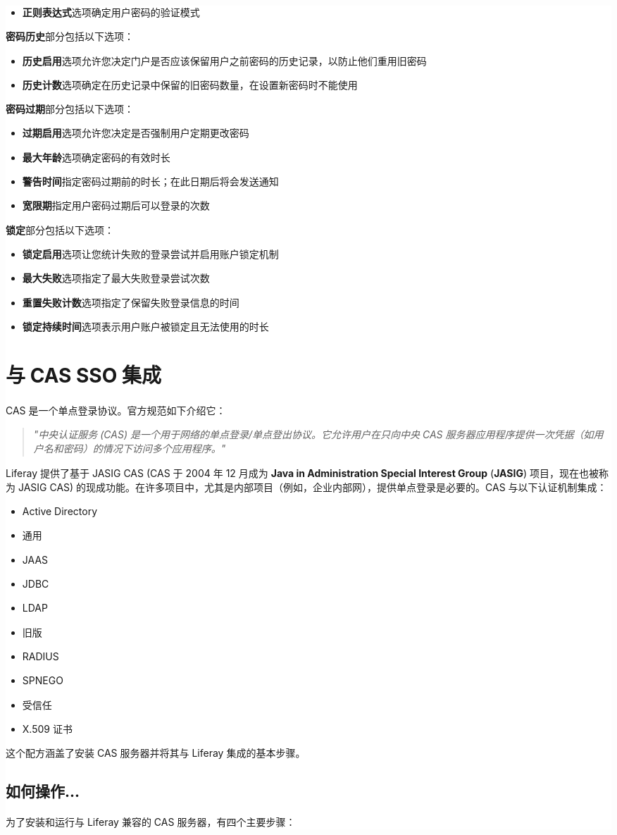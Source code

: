 +   **正则表达式**选项确定用户密码的验证模式

**密码历史**部分包括以下选项：

+   **历史启用**选项允许您决定门户是否应该保留用户之前密码的历史记录，以防止他们重用旧密码

+   **历史计数**选项确定在历史记录中保留的旧密码数量，在设置新密码时不能使用

**密码过期**部分包括以下选项：

+   **过期启用**选项允许您决定是否强制用户定期更改密码

+   **最大年龄**选项确定密码的有效时长

+   **警告时间**指定密码过期前的时长；在此日期后将会发送通知

+   **宽限期**指定用户密码过期后可以登录的次数

**锁定**部分包括以下选项：

+   **锁定启用**选项让您统计失败的登录尝试并启用账户锁定机制

+   **最大失败**选项指定了最大失败登录尝试次数

+   **重置失败计数**选项指定了保留失败登录信息的时间

+   **锁定持续时间**选项表示用户账户被锁定且无法使用的时长

# 与 CAS SSO 集成

CAS 是一个单点登录协议。官方规范如下介绍它：

> *"中央认证服务 (CAS) 是一个用于网络的单点登录/单点登出协议。它允许用户在只向中央 CAS 服务器应用程序提供一次凭据（如用户名和密码）的情况下访问多个应用程序。"*

Liferay 提供了基于 JASIG CAS (CAS 于 2004 年 12 月成为 **Java in Administration Special Interest Group** (**JASIG**) 项目，现在也被称为 JASIG CAS) 的现成功能。在许多项目中，尤其是内部项目（例如，企业内部网），提供单点登录是必要的。CAS 与以下认证机制集成：

+   Active Directory

+   通用

+   JAAS

+   JDBC

+   LDAP

+   旧版

+   RADIUS

+   SPNEGO

+   受信任

+   X.509 证书

这个配方涵盖了安装 CAS 服务器并将其与 Liferay 集成的基本步骤。

## 如何操作...

为了安装和运行与 Liferay 兼容的 CAS 服务器，有四个主要步骤：

